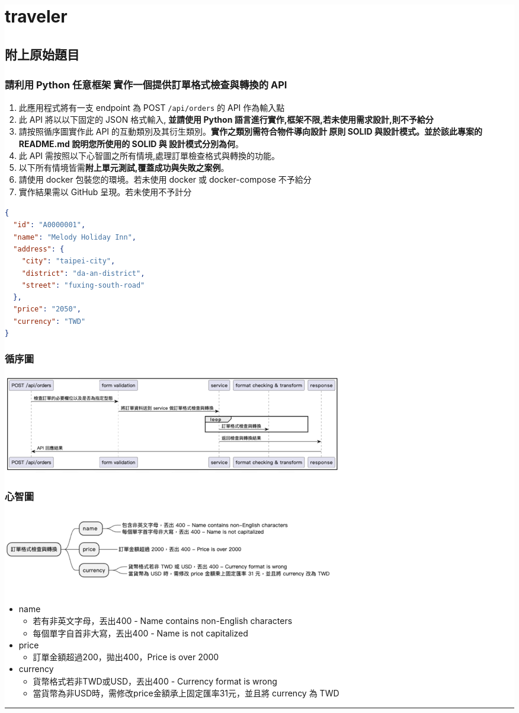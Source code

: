 # traveler
## 附上原始題目

### 請利用 Python 任意框架 實作一個提供訂單格式檢查與轉換的 API
1. 此應用程式將有一支 endpoint 為 POST `/api/orders` 的 API 作為輸入點
2. 此 API 將以以下固定的 JSON 格式輸入, **並請使用 Python 語言進行實作,框架不限,若未使用需求設計,則不予給分**
3. 請按照循序圖實作此 API 的互動類別及其衍生類別。**實作之類別需符合物件導向設計
原則 SOLID 與設計模式。並於該此專案的 README.md 說明您所使用的 SOLID 與
設計模式分別為何**。
4. 此 API 需按照以下心智圖之所有情境,處理訂單檢查格式與轉換的功能。
5. 以下所有情境皆需**附上單元測試,覆蓋成功與失敗之案例**。
6. 請使用 docker 包裝您的環境。若未使用 docker 或 docker-compose 不予給分
7. 實作結果需以 GitHub 呈現。若未使用不予計分

```json
{
  "id": "A0000001",
  "name": "Melody Holiday Inn",
  "address": {
    "city": "taipei-city",
    "district": "da-an-district",
    "street": "fuxing-south-road"
  },
  "price": "2050",
  "currency": "TWD"
}
```

### 循序圖
![img.png](img.png)

### 心智圖
![img_1.png](img_1.png)
- name
    - 若有非英文字母，丟出400 - Name contains non-English characters
    - 每個單字自首非大寫，丟出400 - Name is not capitalized
- price
    - 訂單金額超過200，拋出400，Price is over 2000
- currency
    - 貨幣格式若非TWD或USD，丟出400 - Currency format is wrong
    - 當貨幣為非USD時，需修改price金額承上固定匯率31元，並且將 currency 為 TWD

---